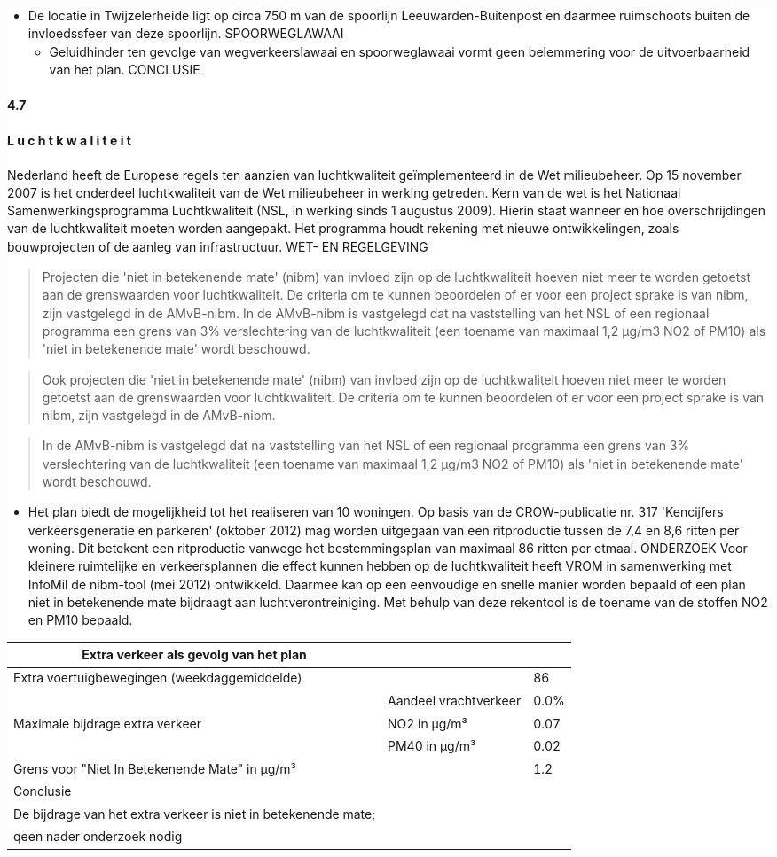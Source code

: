 - De locatie in Twijzelerheide ligt op circa 750 m van de spoorlijn Leeuwarden-Buitenpost en daarmee ruimschoots buiten de invloedssfeer van deze spoorlijn. SPOORWEGLAWAAI
	- Geluidhinder ten gevolge van wegverkeerslawaai en spoorweglawaai vormt geen belemmering voor de uitvoerbaarheid van het plan. CONCLUSIE

#### 4.7

#### L u c h t k w a l i t e i t

Nederland heeft de Europese regels ten aanzien van luchtkwaliteit geïmplementeerd in de Wet milieubeheer. Op 15 november 2007 is het onderdeel luchtkwaliteit van de Wet milieubeheer in werking getreden. Kern van de wet is het Nationaal Samenwerkingsprogramma Luchtkwaliteit (NSL, in werking sinds 1 augustus 2009). Hierin staat wanneer en hoe overschrijdingen van de luchtkwaliteit moeten worden aangepakt. Het programma houdt rekening met nieuwe ontwikkelingen, zoals bouwprojecten of de aanleg van infrastructuur. WET- EN REGELGEVING

> Projecten die 'niet in betekenende mate' (nibm) van invloed zijn op de luchtkwaliteit hoeven niet meer te worden getoetst aan de grenswaarden voor luchtkwaliteit. De criteria om te kunnen beoordelen of er voor een project sprake is van nibm, zijn vastgelegd in de AMvB-nibm. In de AMvB-nibm is vastgelegd dat na vaststelling van het NSL of een regionaal programma een grens van 3% verslechtering van de luchtkwaliteit (een toename van maximaal 1,2 µg/m3 NO2 of PM10) als 'niet in betekenende mate' wordt beschouwd.

> Ook projecten die 'niet in betekenende mate' (nibm) van invloed zijn op de luchtkwaliteit hoeven niet meer te worden getoetst aan de grenswaarden voor luchtkwaliteit. De criteria om te kunnen beoordelen of er voor een project sprake is van nibm, zijn vastgelegd in de AMvB-nibm.

> In de AMvB-nibm is vastgelegd dat na vaststelling van het NSL of een regionaal programma een grens van 3% verslechtering van de luchtkwaliteit (een toename van maximaal 1,2 µg/m3 NO2 of PM10) als 'niet in betekenende mate' wordt beschouwd.

- Het plan biedt de mogelijkheid tot het realiseren van 10 woningen. Op basis van de CROW-publicatie nr. 317 'Kencijfers verkeersgeneratie en parkeren' (oktober 2012) mag worden uitgegaan van een ritproductie tussen de 7,4 en 8,6 ritten per woning. Dit betekent een ritproductie vanwege het bestemmingsplan van maximaal 86 ritten per etmaal. ONDERZOEK
Voor kleinere ruimtelijke en verkeersplannen die effect kunnen hebben op de luchtkwaliteit heeft VROM in samenwerking met InfoMil de nibm-tool (mei 2012) ontwikkeld. Daarmee kan op een eenvoudige en snelle manier worden bepaald of een plan niet in betekenende mate bijdraagt aan luchtverontreiniging. Met behulp van deze rekentool is de toename van de stoffen NO2 en PM10 bepaald.

| Extra verkeer als gevolg van het plan                          |                       |      |
|----------------------------------------------------------------|-----------------------|------|
| Extra voertuigbewegingen (weekdaggemiddelde)                   |                       | 86   |
|                                                                | Aandeel vrachtverkeer | 0.0% |
| Maximale bijdrage extra verkeer                                | NO2 in µg/m³          | 0.07 |
|                                                                | PM40 in µg/m³         | 0.02 |
| Grens voor "Niet In Betekenende Mate" in µg/m³                 |                       | 1.2  |
| Conclusie                                                      |                       |      |
| De bijdrage van het extra verkeer is niet in betekenende mate; |                       |      |
| qeen nader onderzoek nodig                                     |                       |      |
